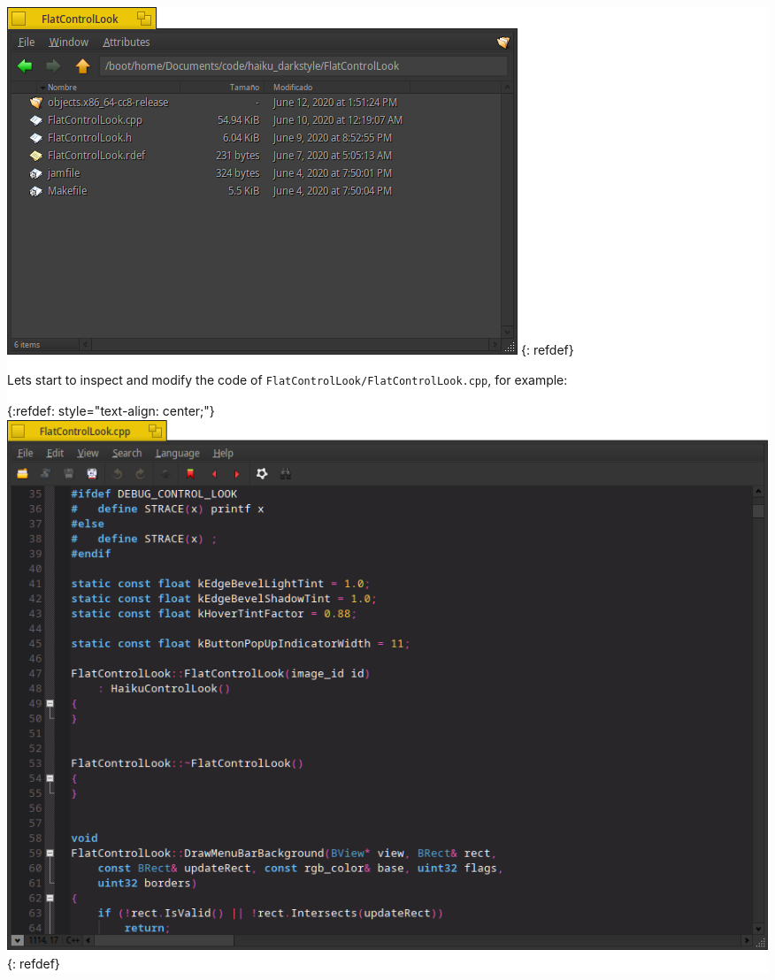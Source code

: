![Image](/imgs/xscreenshot1.png)
{: refdef}

Lets start to inspect and modify the code of `FlatControlLook/FlatControlLook.cpp`, for example:

{:refdef: style="text-align: center;"}
![Image](/imgs/xscreenshot2.png)
{: refdef}
